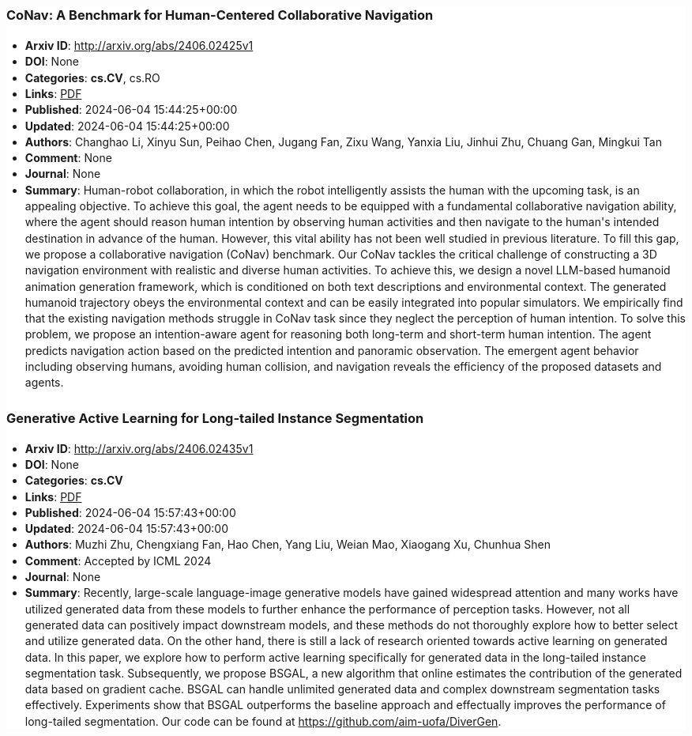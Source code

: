 

### CoNav: A Benchmark for Human-Centered Collaborative Navigation
- **Arxiv ID**: http://arxiv.org/abs/2406.02425v1
- **DOI**: None
- **Categories**: **cs.CV**, cs.RO
- **Links**: [PDF](http://arxiv.org/pdf/2406.02425v1)
- **Published**: 2024-06-04 15:44:25+00:00
- **Updated**: 2024-06-04 15:44:25+00:00
- **Authors**: Changhao Li, Xinyu Sun, Peihao Chen, Jugang Fan, Zixu Wang, Yanxia Liu, Jinhui Zhu, Chuang Gan, Mingkui Tan
- **Comment**: None
- **Journal**: None
- **Summary**: Human-robot collaboration, in which the robot intelligently assists the human with the upcoming task, is an appealing objective. To achieve this goal, the agent needs to be equipped with a fundamental collaborative navigation ability, where the agent should reason human intention by observing human activities and then navigate to the human's intended destination in advance of the human. However, this vital ability has not been well studied in previous literature. To fill this gap, we propose a collaborative navigation (CoNav) benchmark. Our CoNav tackles the critical challenge of constructing a 3D navigation environment with realistic and diverse human activities. To achieve this, we design a novel LLM-based humanoid animation generation framework, which is conditioned on both text descriptions and environmental context. The generated humanoid trajectory obeys the environmental context and can be easily integrated into popular simulators. We empirically find that the existing navigation methods struggle in CoNav task since they neglect the perception of human intention. To solve this problem, we propose an intention-aware agent for reasoning both long-term and short-term human intention. The agent predicts navigation action based on the predicted intention and panoramic observation. The emergent agent behavior including observing humans, avoiding human collision, and navigation reveals the efficiency of the proposed datasets and agents.



### Generative Active Learning for Long-tailed Instance Segmentation
- **Arxiv ID**: http://arxiv.org/abs/2406.02435v1
- **DOI**: None
- **Categories**: **cs.CV**
- **Links**: [PDF](http://arxiv.org/pdf/2406.02435v1)
- **Published**: 2024-06-04 15:57:43+00:00
- **Updated**: 2024-06-04 15:57:43+00:00
- **Authors**: Muzhi Zhu, Chengxiang Fan, Hao Chen, Yang Liu, Weian Mao, Xiaogang Xu, Chunhua Shen
- **Comment**: Accepted by ICML 2024
- **Journal**: None
- **Summary**: Recently, large-scale language-image generative models have gained widespread attention and many works have utilized generated data from these models to further enhance the performance of perception tasks. However, not all generated data can positively impact downstream models, and these methods do not thoroughly explore how to better select and utilize generated data. On the other hand, there is still a lack of research oriented towards active learning on generated data. In this paper, we explore how to perform active learning specifically for generated data in the long-tailed instance segmentation task. Subsequently, we propose BSGAL, a new algorithm that online estimates the contribution of the generated data based on gradient cache. BSGAL can handle unlimited generated data and complex downstream segmentation tasks effectively. Experiments show that BSGAL outperforms the baseline approach and effectually improves the performance of long-tailed segmentation. Our code can be found at https://github.com/aim-uofa/DiverGen.
